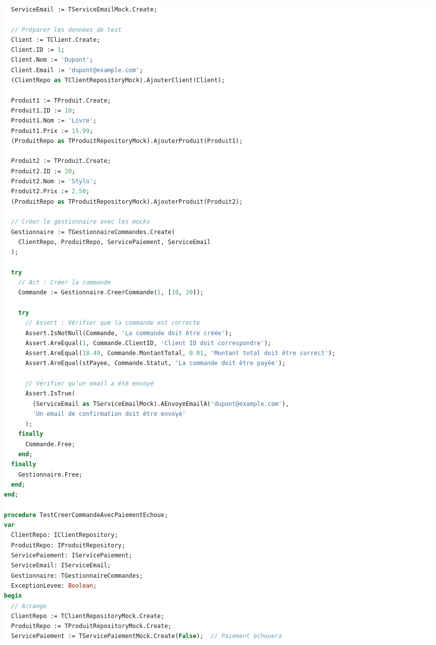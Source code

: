 ```pascal
  ServiceEmail := TServiceEmailMock.Create;

  // Préparer les données de test
  Client := TClient.Create;
  Client.ID := 1;
  Client.Nom := 'Dupont';
  Client.Email := 'dupont@example.com';
  (ClientRepo as TClientRepositoryMock).AjouterClient(Client);

  Produit1 := TProduit.Create;
  Produit1.ID := 10;
  Produit1.Nom := 'Livre';
  Produit1.Prix := 15.99;
  (ProduitRepo as TProduitRepositoryMock).AjouterProduit(Produit1);

  Produit2 := TProduit.Create;
  Produit2.ID := 20;
  Produit2.Nom := 'Stylo';
  Produit2.Prix := 2.50;
  (ProduitRepo as TProduitRepositoryMock).AjouterProduit(Produit2);

  // Créer le gestionnaire avec les mocks
  Gestionnaire := TGestionnaireCommandes.Create(
    ClientRepo, ProduitRepo, ServicePaiement, ServiceEmail
  );

  try
    // Act : Créer la commande
    Commande := Gestionnaire.CreerCommande(1, [10, 20]);

    try
      // Assert : Vérifier que la commande est correcte
      Assert.IsNotNull(Commande, 'La commande doit être créée');
      Assert.AreEqual(1, Commande.ClientID, 'Client ID doit correspondre');
      Assert.AreEqual(18.49, Commande.MontantTotal, 0.01, 'Montant total doit être correct');
      Assert.AreEqual(stPayee, Commande.Statut, 'La commande doit être payée');

      // Vérifier qu'un email a été envoyé
      Assert.IsTrue(
        (ServiceEmail as TServiceEmailMock).AEnvoyeEmailA('dupont@example.com'),
        'Un email de confirmation doit être envoyé'
      );
    finally
      Commande.Free;
    end;
  finally
    Gestionnaire.Free;
  end;
end;

procedure TestCreerCommandeAvecPaiementEchoue;
var
  ClientRepo: IClientRepository;
  ProduitRepo: IProduitRepository;
  ServicePaiement: IServicePaiement;
  ServiceEmail: IServiceEmail;
  Gestionnaire: TGestionnaireCommandes;
  ExceptionLevee: Boolean;
begin
  // Arrange
  ClientRepo := TClientRepositoryMock.Create;
  ProduitRepo := TProduitRepositoryMock.Create;
  ServicePaiement := TServicePaiementMock.Create(False);  // Paiement échouera
```